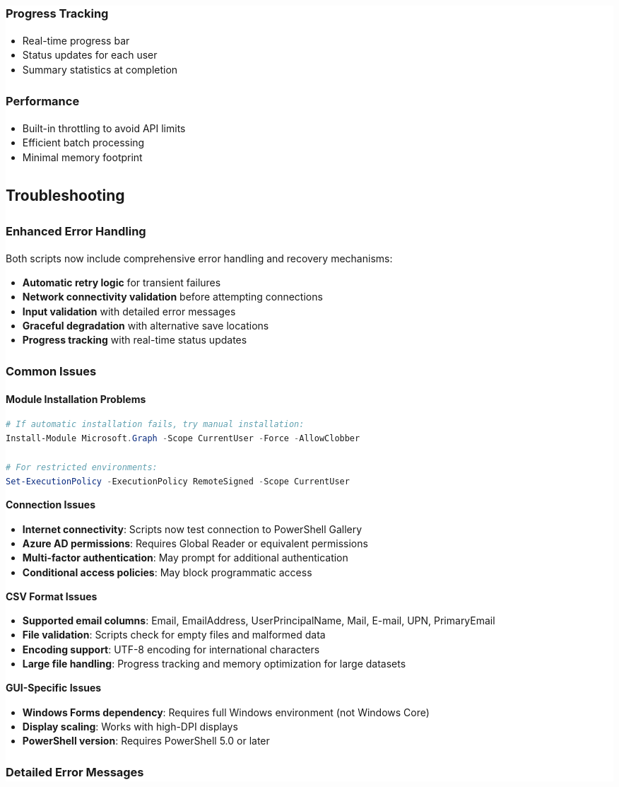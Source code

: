### Progress Tracking
- Real-time progress bar
- Status updates for each user
- Summary statistics at completion

### Performance
- Built-in throttling to avoid API limits
- Efficient batch processing
- Minimal memory footprint

## Troubleshooting

### Enhanced Error Handling

Both scripts now include comprehensive error handling and recovery mechanisms:

- **Automatic retry logic** for transient failures
- **Network connectivity validation** before attempting connections
- **Input validation** with detailed error messages
- **Graceful degradation** with alternative save locations
- **Progress tracking** with real-time status updates

### Common Issues

**Module Installation Problems**
```powershell
# If automatic installation fails, try manual installation:
Install-Module Microsoft.Graph -Scope CurrentUser -Force -AllowClobber

# For restricted environments:
Set-ExecutionPolicy -ExecutionPolicy RemoteSigned -Scope CurrentUser
```

**Connection Issues**
- **Internet connectivity**: Scripts now test connection to PowerShell Gallery
- **Azure AD permissions**: Requires Global Reader or equivalent permissions
- **Multi-factor authentication**: May prompt for additional authentication
- **Conditional access policies**: May block programmatic access

**CSV Format Issues**
- **Supported email columns**: Email, EmailAddress, UserPrincipalName, Mail, E-mail, UPN, PrimaryEmail
- **File validation**: Scripts check for empty files and malformed data
- **Encoding support**: UTF-8 encoding for international characters
- **Large file handling**: Progress tracking and memory optimization for large datasets

**GUI-Specific Issues**
- **Windows Forms dependency**: Requires full Windows environment (not Windows Core)
- **Display scaling**: Works with high-DPI displays
- **PowerShell version**: Requires PowerShell 5.0 or later

### Detailed Error Messages
